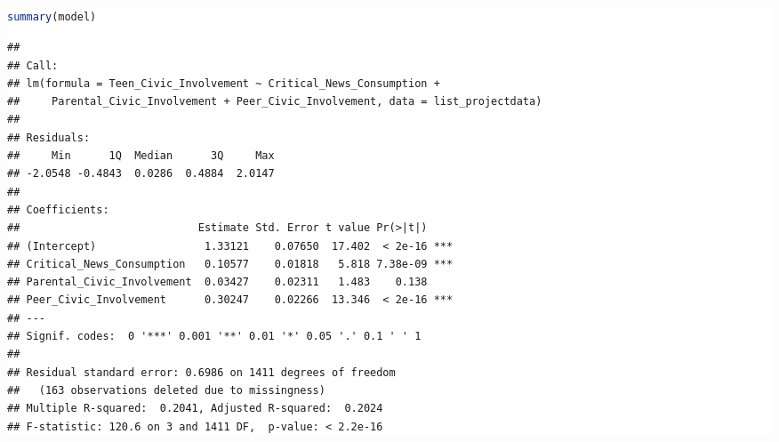 ``` r
summary(model)
```

    ## 
    ## Call:
    ## lm(formula = Teen_Civic_Involvement ~ Critical_News_Consumption + 
    ##     Parental_Civic_Involvement + Peer_Civic_Involvement, data = list_projectdata)
    ## 
    ## Residuals:
    ##     Min      1Q  Median      3Q     Max 
    ## -2.0548 -0.4843  0.0286  0.4884  2.0147 
    ## 
    ## Coefficients:
    ##                            Estimate Std. Error t value Pr(>|t|)    
    ## (Intercept)                 1.33121    0.07650  17.402  < 2e-16 ***
    ## Critical_News_Consumption   0.10577    0.01818   5.818 7.38e-09 ***
    ## Parental_Civic_Involvement  0.03427    0.02311   1.483    0.138    
    ## Peer_Civic_Involvement      0.30247    0.02266  13.346  < 2e-16 ***
    ## ---
    ## Signif. codes:  0 '***' 0.001 '**' 0.01 '*' 0.05 '.' 0.1 ' ' 1
    ## 
    ## Residual standard error: 0.6986 on 1411 degrees of freedom
    ##   (163 observations deleted due to missingness)
    ## Multiple R-squared:  0.2041, Adjusted R-squared:  0.2024 
    ## F-statistic: 120.6 on 3 and 1411 DF,  p-value: < 2.2e-16
